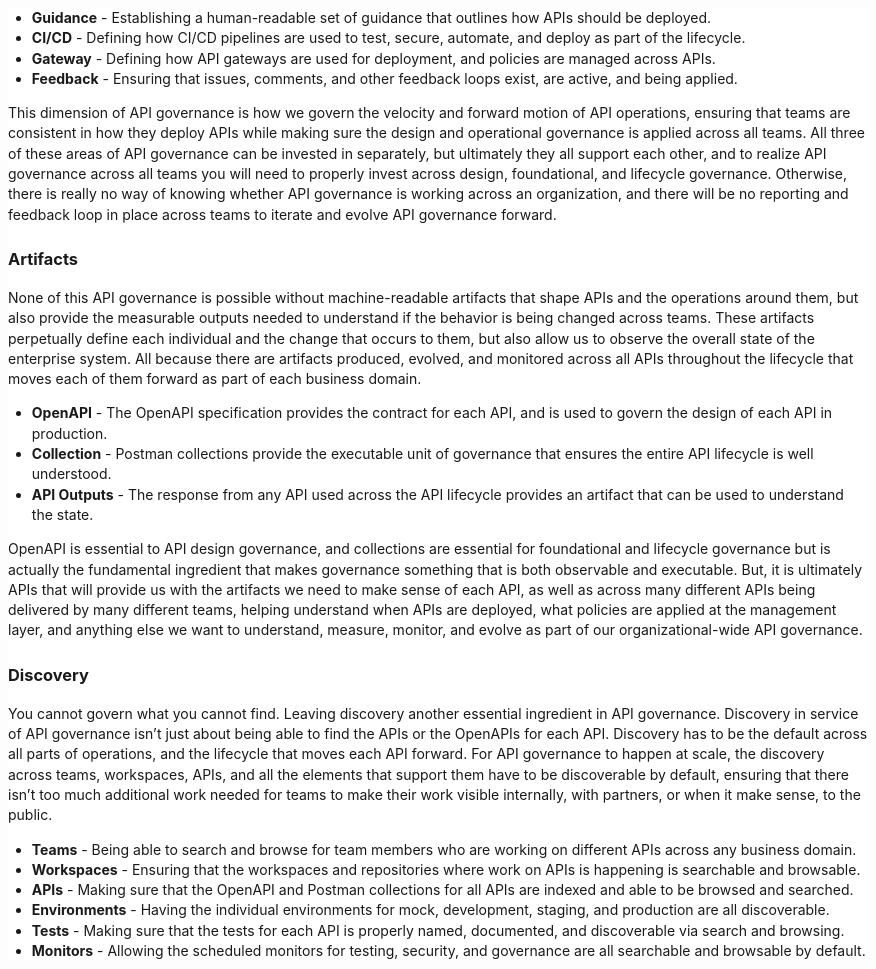 - **Guidance** - Establishing a human-readable set of guidance that outlines how APIs should be deployed.
- **CI/CD** - Defining how CI/CD pipelines are used to test, secure, automate, and deploy as part of the lifecycle.
- **Gateway** - Defining how API gateways are used for deployment, and policies are managed across APIs.
- **Feedback** - Ensuring that issues, comments, and other feedback loops exist, are active, and being applied.

This dimension of API governance is how we govern the velocity and forward motion of API operations, ensuring that teams are consistent in how they deploy APIs while making sure the design and operational governance is applied across all teams.  All three of these areas of API governance can be invested in separately, but ultimately they all support each other, and to realize API governance across all teams you will need to properly invest across design, foundational, and lifecycle governance. Otherwise, there is really no way of knowing whether API governance is working across an organization, and there will be no reporting and feedback loop in place across teams to iterate and evolve API governance forward.

### Artifacts
None of this API governance is possible without machine-readable artifacts that shape APIs and the operations around them, but also provide the measurable outputs needed to understand if the behavior is being changed across teams. These artifacts perpetually define each individual and the change that occurs to them, but also allow us to observe the overall state of the enterprise system. All because there are artifacts produced, evolved, and monitored across all APIs throughout the lifecycle that moves each of them forward as part of each business domain.

- **OpenAPI** - The OpenAPI specification provides the contract for each API, and is used to govern the design of each API in production.
- **Collection** - Postman collections provide the executable unit of governance that ensures the entire API lifecycle is well understood.
- **API Outputs** - The response from any API used across the API lifecycle provides an artifact that can be used to understand the state.

OpenAPI is essential to API design governance, and collections are essential for foundational and lifecycle governance but is actually the fundamental ingredient that makes governance something that is both observable and executable. But, it is ultimately APIs that will provide us with the artifacts we need to make sense of each API, as well as across many different APIs being delivered by many different teams, helping understand when APIs are deployed, what policies are applied at the management layer, and anything else we want to understand, measure, monitor, and evolve as part of our organizational-wide API governance.

### Discovery
You cannot govern what you cannot find. Leaving discovery another essential ingredient in API governance. Discovery in service of API governance isn’t just about being able to find the APIs or the OpenAPIs for each API. Discovery has to be the default across all parts of operations, and the lifecycle that moves each API forward. For API governance to happen at scale, the discovery across teams, workspaces, APIs, and all the elements that support them have to be discoverable by default, ensuring that there isn’t too much additional work needed for teams to make their work visible internally, with partners, or when it make sense, to the public.

- **Teams** - Being able to search and browse for team members who are working on different APIs across any business domain.
- **Workspaces** - Ensuring that the workspaces and repositories where work on APIs is happening is searchable and browsable.
- **APIs** - Making sure that the OpenAPI and Postman collections for all APIs are indexed and able to be browsed and searched.
- **Environments** - Having the individual environments for mock, development, staging, and production are all discoverable.
- **Tests** - Making sure that the tests for each API is properly named, documented, and discoverable via search and browsing.
- **Monitors** - Allowing the scheduled monitors for testing, security, and governance are all searchable and browsable by default.
